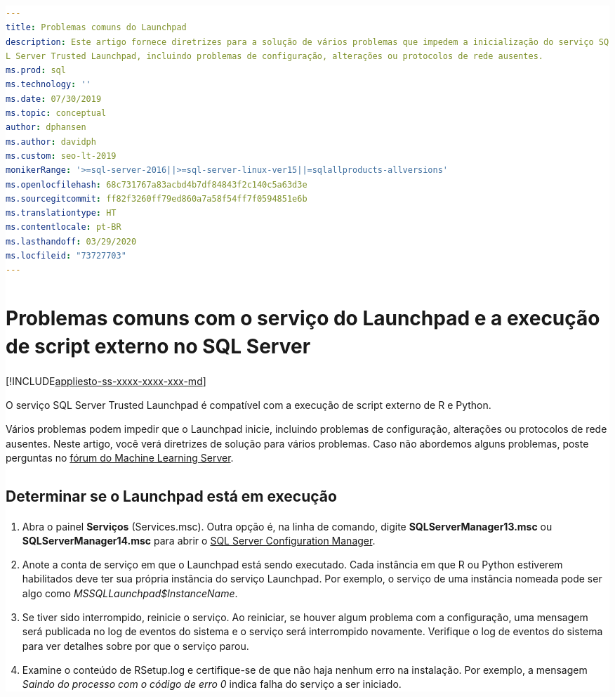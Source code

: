 ```yaml
---
title: Problemas comuns do Launchpad
description: Este artigo fornece diretrizes para a solução de vários problemas que impedem a inicialização do serviço SQL Server Trusted Launchpad, incluindo problemas de configuração, alterações ou protocolos de rede ausentes.
ms.prod: sql
ms.technology: ''
ms.date: 07/30/2019
ms.topic: conceptual
author: dphansen
ms.author: davidph
ms.custom: seo-lt-2019
monikerRange: '>=sql-server-2016||>=sql-server-linux-ver15||=sqlallproducts-allversions'
ms.openlocfilehash: 68c731767a83acbd4b7df84843f2c140c5a63d3e
ms.sourcegitcommit: ff82f3260ff79ed860a7a58f54ff7f0594851e6b
ms.translationtype: HT
ms.contentlocale: pt-BR
ms.lasthandoff: 03/29/2020
ms.locfileid: "73727703"
---
```

# <a name="common-issues-with-launchpad-service-and-external-script-execution-in-sql-server"></a>Problemas comuns com o serviço do Launchpad e a execução de script externo no SQL Server
[!INCLUDE[appliesto-ss-xxxx-xxxx-xxx-md](../includes/appliesto-ss-xxxx-xxxx-xxx-md.md)]

O serviço SQL Server Trusted Launchpad é compatível com a execução de script externo de R e Python. 

Vários problemas podem impedir que o Launchpad inicie, incluindo problemas de configuração, alterações ou protocolos de rede ausentes. Neste artigo, você verá diretrizes de solução para vários problemas. Caso não abordemos alguns problemas, poste perguntas no [fórum do Machine Learning Server](https://social.msdn.microsoft.com/Forums/home?category=MicrosoftR).

## <a name="determine-whether-launchpad-is-running"></a>Determinar se o Launchpad está em execução

1. Abra o painel **Serviços** (Services.msc). Outra opção é, na linha de comando, digite **SQLServerManager13.msc** ou **SQLServerManager14.msc** para abrir o [SQL Server Configuration Manager](https://docs.microsoft.com/sql/relational-databases/sql-server-configuration-manager).

2. Anote a conta de serviço em que o Launchpad está sendo executado. Cada instância em que R ou Python estiverem habilitados deve ter sua própria instância do serviço Launchpad. Por exemplo, o serviço de uma instância nomeada pode ser algo como _MSSQLLaunchpad$InstanceName_.

3. Se tiver sido interrompido, reinicie o serviço. Ao reiniciar, se houver algum problema com a configuração, uma mensagem será publicada no log de eventos do sistema e o serviço será interrompido novamente. Verifique o log de eventos do sistema para ver detalhes sobre por que o serviço parou.

4. Examine o conteúdo de RSetup.log e certifique-se de que não haja nenhum erro na instalação. Por exemplo, a mensagem *Saindo do processo com o código de erro 0* indica falha do serviço a ser iniciado.
